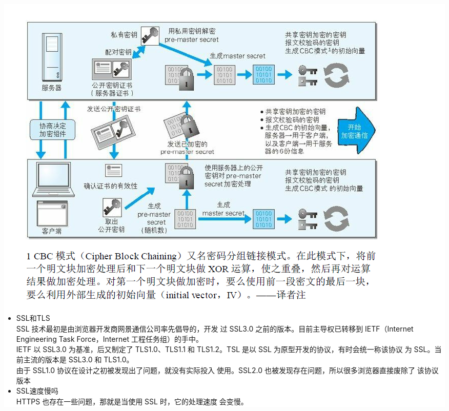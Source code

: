 ![](./asserts/065.png)

- SSL和TLS  
  SSL 技术最初是由浏览器开发商网景通信公司率先倡导的，开发
  过 SSL3.0 之前的版本。目前主导权已转移到 IETF（Internet
  Engineering Task Force，Internet 工程任务组）的手中。  
  IETF 以 SSL3.0 为基准，后又制定了 TLS1.0、TLS1.1 和
  TLS1.2。TSL 是以 SSL 为原型开发的协议，有时会统一称该协议
  为 SSL。当前主流的版本是 SSL3.0 和 TLS1.0。  
  由于 SSL1.0 协议在设计之初被发现出了问题，就没有实际投入
  使用。SSL2.0 也被发现存在问题，所以很多浏览器直接废除了
  该协议版本
- SSL速度慢吗  
  HTTPS 也存在一些问题，那就是当使用 SSL 时，它的处理速度
  会变慢。